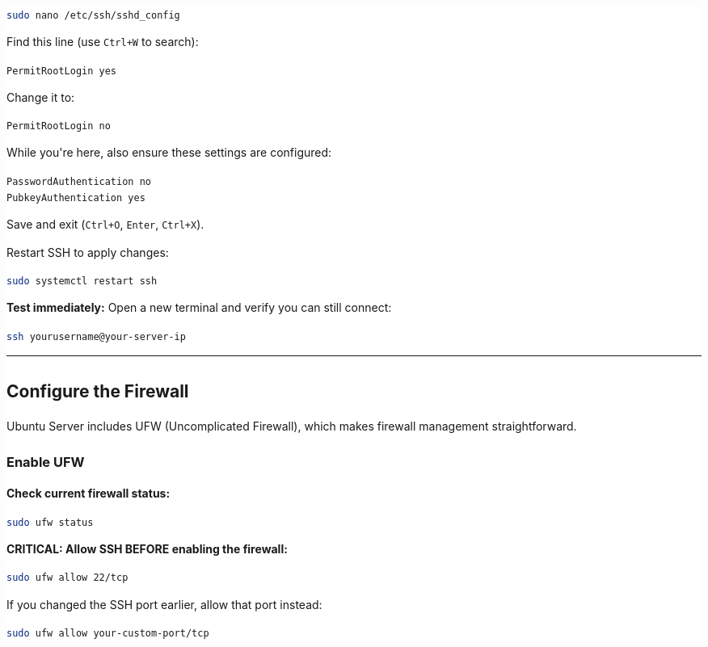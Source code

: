 ```bash
sudo nano /etc/ssh/sshd_config
```

Find this line (use `Ctrl+W` to search):

```bash
PermitRootLogin yes
```

Change it to:

```bash
PermitRootLogin no
```

While you're here, also ensure these settings are configured:

```bash
PasswordAuthentication no
PubkeyAuthentication yes
```

Save and exit (`Ctrl+O`, `Enter`, `Ctrl+X`).

Restart SSH to apply changes:

```bash
sudo systemctl restart ssh
```

**Test immediately:** Open a new terminal and verify you can still connect:

```bash
ssh yourusername@your-server-ip
```

---

## Configure the Firewall

Ubuntu Server includes UFW (Uncomplicated Firewall), which makes firewall management straightforward.

### Enable UFW

**Check current firewall status:**

```bash
sudo ufw status
```

**CRITICAL: Allow SSH BEFORE enabling the firewall:**

```bash
sudo ufw allow 22/tcp
```

If you changed the SSH port earlier, allow that port instead:

```bash
sudo ufw allow your-custom-port/tcp
```
